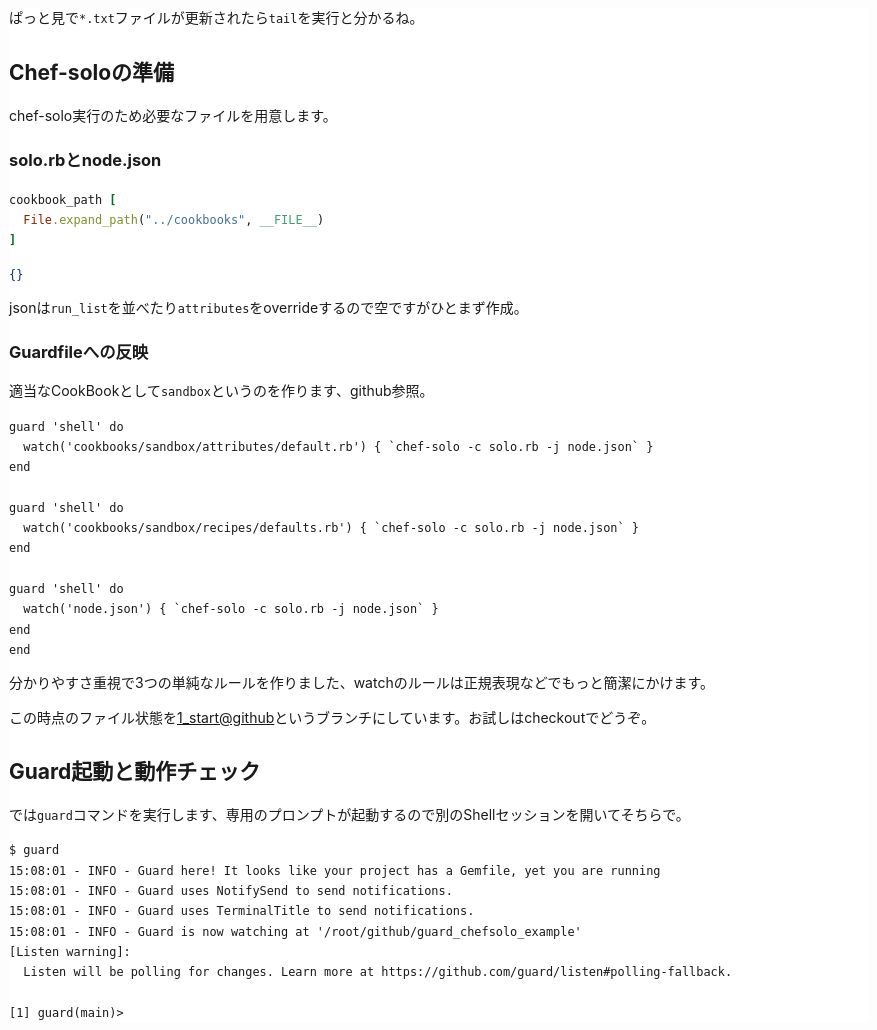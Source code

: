 ぱっと見で`*.txt`ファイルが更新されたら`tail`を実行と分かるね。


## Chef-soloの準備

chef-solo実行のため必要なファイルを用意します。

### solo.rbとnode.json

```ruby:solo.rb 
cookbook_path [
  File.expand_path("../cookbooks", __FILE__)
]
```

```json:node.json
{}
```

jsonは`run_list`を並べたり`attributes`をoverrideするので空ですがひとまず作成。

### Guardfileへの反映

適当なCookBookとして`sandbox`というのを作ります、github参照。

```ruby:Guardfile 
guard 'shell' do
  watch('cookbooks/sandbox/attributes/default.rb') { `chef-solo -c solo.rb -j node.json` }
end

guard 'shell' do
  watch('cookbooks/sandbox/recipes/defaults.rb') { `chef-solo -c solo.rb -j node.json` }
end

guard 'shell' do
  watch('node.json') { `chef-solo -c solo.rb -j node.json` }
end
end
```

分かりやすさ重視で3つの単純なルールを作りました、watchのルールは正規表現などでもっと簡潔にかけます。

この時点のファイル状態を[1_start@github](https://github.com/higanworks/guard_chefsolo_example/tree/1_start)というブランチにしています。お試しはcheckoutでどうぞ。

## Guard起動と動作チェック

では`guard`コマンドを実行します、専用のプロンプトが起動するので別のShellセッションを開いてそちらで。


```shell:shell-out(guard)
$ guard 
15:08:01 - INFO - Guard here! It looks like your project has a Gemfile, yet you are running
15:08:01 - INFO - Guard uses NotifySend to send notifications.
15:08:01 - INFO - Guard uses TerminalTitle to send notifications.
15:08:01 - INFO - Guard is now watching at '/root/github/guard_chefsolo_example'
[Listen warning]:
  Listen will be polling for changes. Learn more at https://github.com/guard/listen#polling-fallback.

[1] guard(main)> 
```
